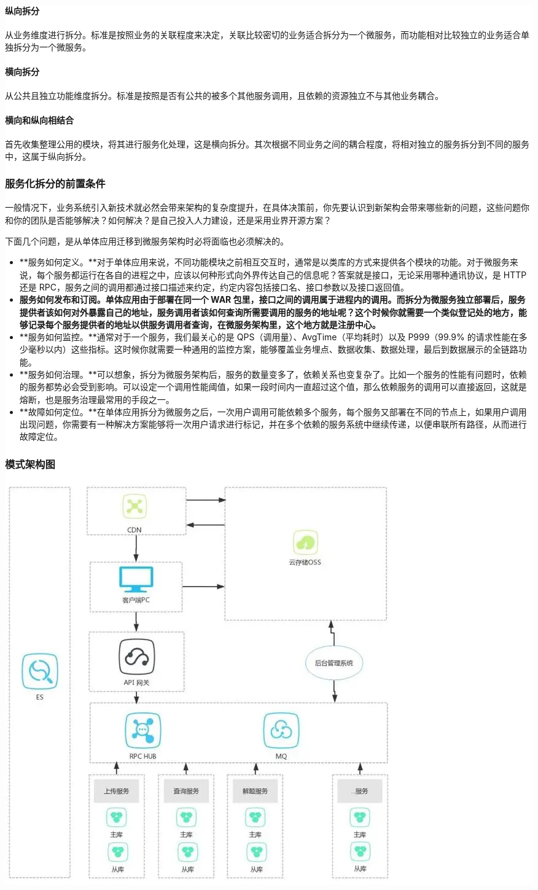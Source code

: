 #### 纵向拆分

从业务维度进行拆分。标准是按照业务的关联程度来决定，关联比较密切的业务适合拆分为一个微服务，而功能相对比较独立的业务适合单独拆分为一个微服务。

#### 横向拆分

从公共且独立功能维度拆分。标准是按照是否有公共的被多个其他服务调用，且依赖的资源独立不与其他业务耦合。

#### 横向和纵向相结合

首先收集整理公用的模块，将其进行服务化处理，这是横向拆分。其次根据不同业务之间的耦合程度，将相对独立的服务拆分到不同的服务中，这属于纵向拆分。

### 服务化拆分的前置条件

一般情况下，业务系统引入新技术就必然会带来架构的复杂度提升，在具体决策前，你先要认识到新架构会带来哪些新的问题，这些问题你和你的团队是否能够解决？如何解决？是自己投入人力建设，还是采用业界开源方案？

下面几个问题，是从单体应用迁移到微服务架构时必将面临也必须解决的。

* **服务如何定义。**对于单体应用来说，不同功能模块之前相互交互时，通常是以类库的方式来提供各个模块的功能。对于微服务来说，每个服务都运行在各自的进程之中，应该以何种形式向外界传达自己的信息呢？答案就是接口，无论采用哪种通讯协议，是 HTTP 还是 RPC，服务之间的调用都通过接口描述来约定，约定内容包括接口名、接口参数以及接口返回值。
* **服务如何发布和订阅。**单体应用由于部署在同一个 WAR 包里，接口之间的调用属于进程内的调用。而拆分为微服务独立部署后，服务提供者该如何对外暴露自己的地址，服务调用者该如何查询所需要调用的服务的地址呢？这个时候你就需要一个类似登记处的地方，能够记录每个服务提供者的地址以供服务调用者查询，在微服务架构里，这个地方就是**注册中心。**
* **服务如何监控。**通常对于一个服务，我们最关心的是 QPS（调用量）、AvgTime（平均耗时）以及 P999（99.9% 的请求性能在多少毫秒以内）这些指标。这时候你就需要一种通用的监控方案，能够覆盖业务埋点、数据收集、数据处理，最后到数据展示的全链路功能。
* **服务如何治理。**可以想象，拆分为微服务架构后，服务的数量变多了，依赖关系也变复杂了。比如一个服务的性能有问题时，依赖的服务都势必会受到影响。可以设定一个调用性能阈值，如果一段时间内一直超过这个值，那么依赖服务的调用可以直接返回，这就是熔断，也是服务治理最常用的手段之一。
* **故障如何定位。**在单体应用拆分为微服务之后，一次用户调用可能依赖多个服务，每个服务又部署在不同的节点上，如果用户调用出现问题，你需要有一种解决方案能够将一次用户请求进行标记，并在多个依赖的服务系统中继续传递，以便串联所有路径，从而进行故障定位。

### 模式架构图

![](../../.gitbook/assets/image%20%28132%29.png)
